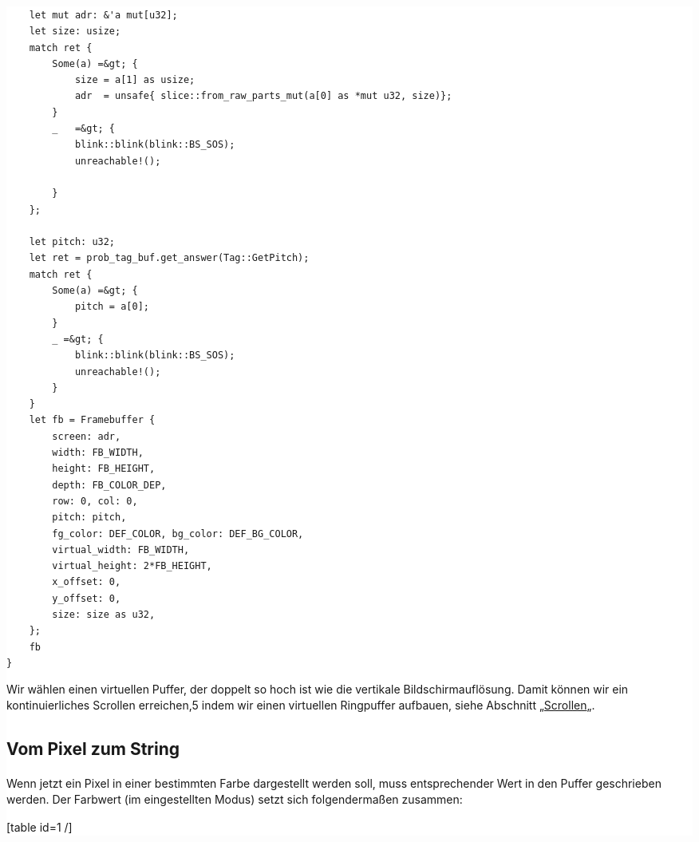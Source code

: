         let mut adr: &'a mut[u32];
        let size: usize;
        match ret {
            Some(a) =&gt; {
                size = a[1] as usize;
                adr  = unsafe{ slice::from_raw_parts_mut(a[0] as *mut u32, size)};
            }
            _   =&gt; {
                blink::blink(blink::BS_SOS);
                unreachable!();
                
            }
        };
        
        let pitch: u32;
        let ret = prob_tag_buf.get_answer(Tag::GetPitch);
        match ret {
            Some(a) =&gt; {
                pitch = a[0];
            }
            _ =&gt; {
                blink::blink(blink::BS_SOS);
                unreachable!();
            }
        }        
        let fb = Framebuffer {
            screen: adr,
            width: FB_WIDTH,
            height: FB_HEIGHT,
            depth: FB_COLOR_DEP,
            row: 0, col: 0,
            pitch: pitch,
            fg_color: DEF_COLOR, bg_color: DEF_BG_COLOR,
            virtual_width: FB_WIDTH,
            virtual_height: 2*FB_HEIGHT,
            x_offset: 0,
            y_offset: 0,
            size: size as u32,
        };
        fb
    }

Wir wählen einen virtuellen Puffer, der doppelt so hoch ist wie die vertikale Bildschirmauflösung. Damit können wir ein kontinuierliches Scrollen erreichen,5 indem wir einen virtuellen Ringpuffer aufbauen, siehe Abschnitt &#8222;[Scrollen][8]&#8222;.[][9]

## Vom Pixel zum String

Wenn jetzt ein Pixel in einer bestimmten Farbe dargestellt werden soll, muss entsprechender Wert in den Puffer geschrieben werden. Der Farbwert (im eingestellten Modus) setzt sich folgendermaßen zusammen:

[table id=1 /]


 [1]: https://github.com/raspberrypi/firmware/wiki/Mailboxes
 [2]: http://www.simtec.co.uk/products/SWLINUX/files/booting_article.html#appendix_tag_reference
 [3]: http://sysop.matthias-werner.net/wp-content/uploads/2017/05/tag-list.png
 [4]: https://github.com/raspberrypi/firmware/wiki/Mailbox-property-interface
 [5]: https://github.com/rust-lang/rfcs/blob/master/text/1358-repr-align.md
 [6]: http://elinux.org/RPi_HardwareHistory#Which_Pi_have_I_got.3F
 [7]: http://sysop.matthias-werner.net/?p=307#morsezeichen
 [8]: #scrollen
 [9]: http://sysop.matthias-werner.net/wp-content/uploads/2017/04/virphys-fb.png
 [10]: http://stackoverflow.com/a/23130671
 [11]: https://github.com/rust-lang-nursery/compiler-builtins